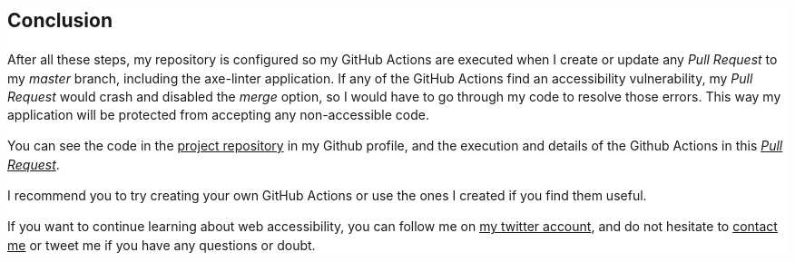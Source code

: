 
## Conclusion

After all these steps, my repository is configured so my GitHub Actions are executed when I create or update any _Pull Request_ to my _master_ branch, including the axe-linter application.
If any of the GitHub Actions find an accessibility vulnerability, my _Pull Request_ would crash and disabled the _merge_ option, so I would have to go through my code to resolve those errors.
This way my application will be protected from accepting any non-accessible code.

You can see the code in the [project repository](https://github.com/bolonio/a11y-github-actions) in my Github profile, and the execution and details of the Github Actions in this [_Pull Request_](https://github.com/bolonio/a11y-github-actions/pull/1).

I recommend you to try creating your own GitHub Actions or use the ones I created if you find them useful.

If you want to continue learning about web accessibility, you can follow me on [my twitter account](https://twitter.com/bolonio), and do not hesitate to [contact me](/en/about) or tweet me if you have any questions or doubt.
